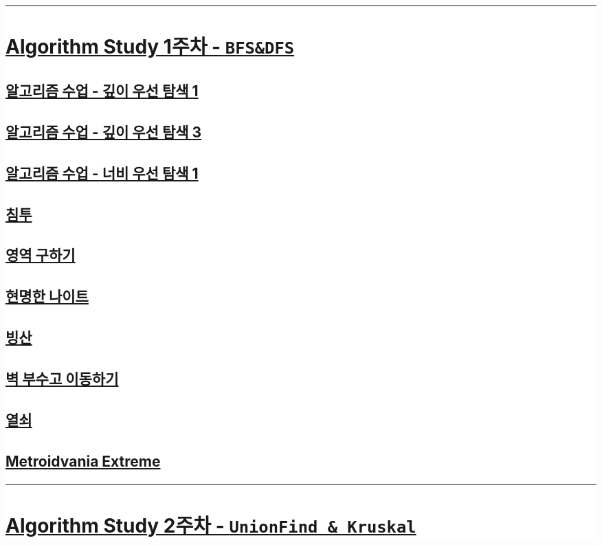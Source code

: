 ***

[1주차]: https://github.com/jdalma/Algorithm-Study/tree/main/%5BWeek1%20-%20BFS%26DFS%5D/%EC%A0%95%ED%98%84%EC%A4%80

# **[Algorithm Study 1주차 - `BFS&DFS`][1주차]**

## [알고리즘 수업 - 깊이 우선 탐색 1](https://github.com/jdalma/Algorithm-Study/tree/main/%5BWeek1%20-%20BFS%26DFS%5D/%EC%A0%95%ED%98%84%EC%A4%80/24479.java)
## [알고리즘 수업 - 깊이 우선 탐색 3](https://github.com/jdalma/Algorithm-Study/tree/main/%5BWeek1%20-%20BFS%26DFS%5D/%EC%A0%95%ED%98%84%EC%A4%80/24481.java)
## [알고리즘 수업 - 너비 우선 탐색 1](https://github.com/jdalma/Algorithm-Study/tree/main/%5BWeek1%20-%20BFS%26DFS%5D/%EC%A0%95%ED%98%84%EC%A4%80/24444.java)
## [침투](https://github.com/jdalma/Algorithm-Study/tree/main/%5BWeek1%20-%20BFS%26DFS%5D/%EC%A0%95%ED%98%84%EC%A4%80/13565.java)
## [영역 구하기](https://github.com/jdalma/Algorithm-Study/tree/main/%5BWeek1%20-%20BFS%26DFS%5D/%EC%A0%95%ED%98%84%EC%A4%80/2583.java)
## [현명한 나이트](https://github.com/jdalma/Algorithm-Study/tree/main/%5BWeek1%20-%20BFS%26DFS%5D/%EC%A0%95%ED%98%84%EC%A4%80/18404.java)
## [빙산](https://github.com/jdalma/Algorithm-Study/tree/main/%5BWeek1%20-%20BFS%26DFS%5D/%EC%A0%95%ED%98%84%EC%A4%80/2573.java)
## [벽 부수고 이동하기](https://github.com/jdalma/Algorithm-Study/tree/main/%5BWeek1%20-%20BFS%26DFS%5D/%EC%A0%95%ED%98%84%EC%A4%80/2206.java)
## [열쇠](https://github.com/jdalma/Algorithm-Study/tree/main/%5BWeek1%20-%20BFS%26DFS%5D/%EC%A0%95%ED%98%84%EC%A4%80/9328.java)
## [Metroidvania Extreme](https://github.com/jdalma/Algorithm-Study/tree/main/%5BWeek1%20-%20BFS%26DFS%5D/%EC%A0%95%ED%98%84%EC%A4%80/20130.java)

***

[2주차]: https://github.com/PowerAlgorithm/Algorithm-Study/tree/main/%5BWeek2%20-%20UnionFind%26Kruskal%5D

# **[Algorithm Study 2주차 - `UnionFind & Kruskal`][2주차]**
